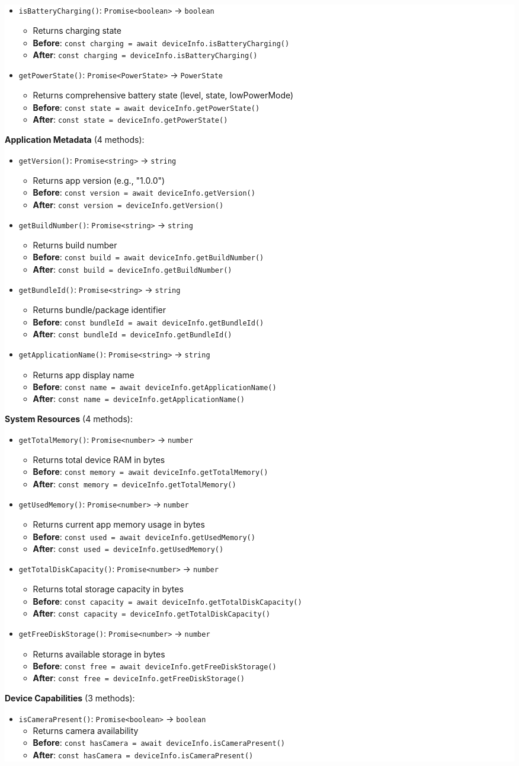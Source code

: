- `isBatteryCharging()`: `Promise<boolean>` → `boolean`
  - Returns charging state
  - **Before**: `const charging = await deviceInfo.isBatteryCharging()`
  - **After**: `const charging = deviceInfo.isBatteryCharging()`

- `getPowerState()`: `Promise<PowerState>` → `PowerState`
  - Returns comprehensive battery state (level, state, lowPowerMode)
  - **Before**: `const state = await deviceInfo.getPowerState()`
  - **After**: `const state = deviceInfo.getPowerState()`

**Application Metadata** (4 methods):
- `getVersion()`: `Promise<string>` → `string`
  - Returns app version (e.g., "1.0.0")
  - **Before**: `const version = await deviceInfo.getVersion()`
  - **After**: `const version = deviceInfo.getVersion()`

- `getBuildNumber()`: `Promise<string>` → `string`
  - Returns build number
  - **Before**: `const build = await deviceInfo.getBuildNumber()`
  - **After**: `const build = deviceInfo.getBuildNumber()`

- `getBundleId()`: `Promise<string>` → `string`
  - Returns bundle/package identifier
  - **Before**: `const bundleId = await deviceInfo.getBundleId()`
  - **After**: `const bundleId = deviceInfo.getBundleId()`

- `getApplicationName()`: `Promise<string>` → `string`
  - Returns app display name
  - **Before**: `const name = await deviceInfo.getApplicationName()`
  - **After**: `const name = deviceInfo.getApplicationName()`

**System Resources** (4 methods):
- `getTotalMemory()`: `Promise<number>` → `number`
  - Returns total device RAM in bytes
  - **Before**: `const memory = await deviceInfo.getTotalMemory()`
  - **After**: `const memory = deviceInfo.getTotalMemory()`

- `getUsedMemory()`: `Promise<number>` → `number`
  - Returns current app memory usage in bytes
  - **Before**: `const used = await deviceInfo.getUsedMemory()`
  - **After**: `const used = deviceInfo.getUsedMemory()`

- `getTotalDiskCapacity()`: `Promise<number>` → `number`
  - Returns total storage capacity in bytes
  - **Before**: `const capacity = await deviceInfo.getTotalDiskCapacity()`
  - **After**: `const capacity = deviceInfo.getTotalDiskCapacity()`

- `getFreeDiskStorage()`: `Promise<number>` → `number`
  - Returns available storage in bytes
  - **Before**: `const free = await deviceInfo.getFreeDiskStorage()`
  - **After**: `const free = deviceInfo.getFreeDiskStorage()`

**Device Capabilities** (3 methods):
- `isCameraPresent()`: `Promise<boolean>` → `boolean`
  - Returns camera availability
  - **Before**: `const hasCamera = await deviceInfo.isCameraPresent()`
  - **After**: `const hasCamera = deviceInfo.isCameraPresent()`
